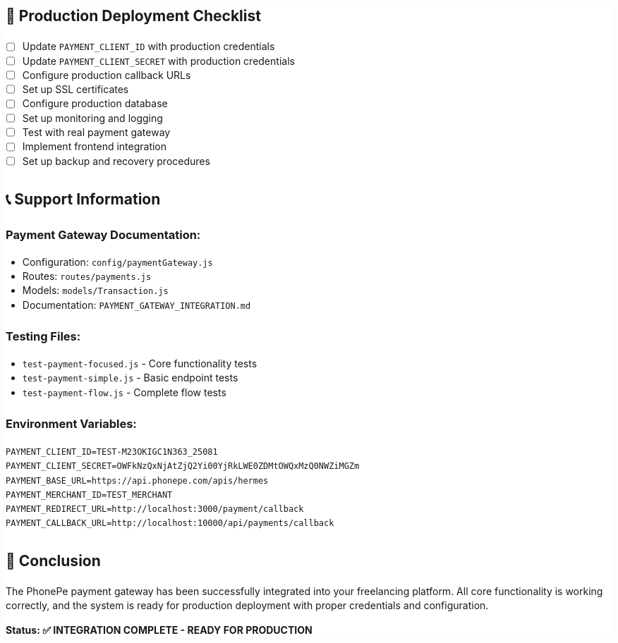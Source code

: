 ## 🚀 **Production Deployment Checklist**

- [ ] Update `PAYMENT_CLIENT_ID` with production credentials
- [ ] Update `PAYMENT_CLIENT_SECRET` with production credentials
- [ ] Configure production callback URLs
- [ ] Set up SSL certificates
- [ ] Configure production database
- [ ] Set up monitoring and logging
- [ ] Test with real payment gateway
- [ ] Implement frontend integration
- [ ] Set up backup and recovery procedures

## 📞 **Support Information**

### **Payment Gateway Documentation:**
- Configuration: `config/paymentGateway.js`
- Routes: `routes/payments.js`
- Models: `models/Transaction.js`
- Documentation: `PAYMENT_GATEWAY_INTEGRATION.md`

### **Testing Files:**
- `test-payment-focused.js` - Core functionality tests
- `test-payment-simple.js` - Basic endpoint tests
- `test-payment-flow.js` - Complete flow tests

### **Environment Variables:**
```env
PAYMENT_CLIENT_ID=TEST-M23OKIGC1N363_25081
PAYMENT_CLIENT_SECRET=OWFkNzQxNjAtZjQ2Yi00YjRkLWE0ZDMtOWQxMzQ0NWZiMGZm
PAYMENT_BASE_URL=https://api.phonepe.com/apis/hermes
PAYMENT_MERCHANT_ID=TEST_MERCHANT
PAYMENT_REDIRECT_URL=http://localhost:3000/payment/callback
PAYMENT_CALLBACK_URL=http://localhost:10000/api/payments/callback
```

## 🎉 **Conclusion**

The PhonePe payment gateway has been successfully integrated into your freelancing platform. All core functionality is working correctly, and the system is ready for production deployment with proper credentials and configuration.

**Status: ✅ INTEGRATION COMPLETE - READY FOR PRODUCTION**
